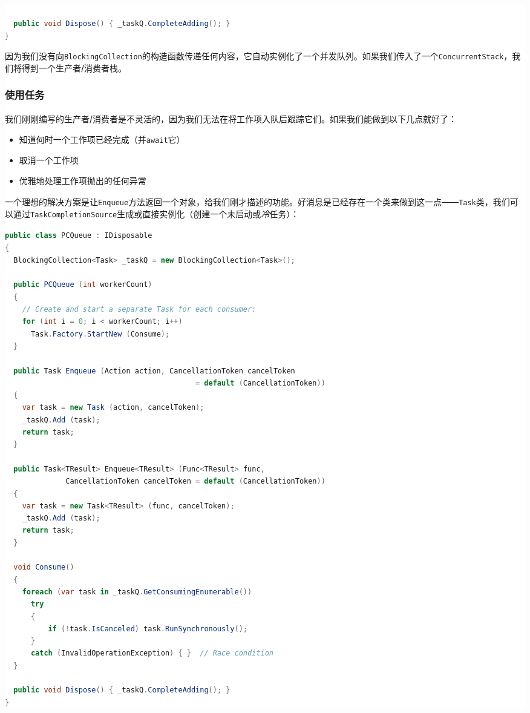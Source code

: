 ```cs

  public void Dispose() { _taskQ.CompleteAdding(); }
}
```

因为我们没有向`BlockingCollection`的构造函数传递任何内容，它自动实例化了一个并发队列。如果我们传入了一个`ConcurrentStack`，我们将得到一个生产者/消费者栈。

### 使用任务

我们刚刚编写的生产者/消费者是不灵活的，因为我们无法在将工作项入队后跟踪它们。如果我们能做到以下几点就好了：

+   知道何时一个工作项已经完成（并`await`它）

+   取消一个工作项

+   优雅地处理工作项抛出的任何异常

一个理想的解决方案是让`Enqueue`方法返回一个对象，给我们刚才描述的功能。好消息是已经存在一个类来做到这一点——`Task`类，我们可以通过`TaskCompletionSource`生成或直接实例化（创建一个未启动或*冷*任务）：

```cs
public class PCQueue : IDisposable
{
  BlockingCollection<Task> _taskQ = new BlockingCollection<Task>();

  public PCQueue (int workerCount)
  {
    // Create and start a separate Task for each consumer:
    for (int i = 0; i < workerCount; i++)
      Task.Factory.StartNew (Consume);
  }

  public Task Enqueue (Action action, CancellationToken cancelToken
                                            = default (CancellationToken))
  {
    var task = new Task (action, cancelToken);
    _taskQ.Add (task);
    return task;
  }

  public Task<TResult> Enqueue<TResult> (Func<TResult> func, 
              CancellationToken cancelToken = default (CancellationToken))
  {
    var task = new Task<TResult> (func, cancelToken);
    _taskQ.Add (task);
    return task;
  }

  void Consume()
  {
    foreach (var task in _taskQ.GetConsumingEnumerable())
      try 
      {
          if (!task.IsCanceled) task.RunSynchronously();
      } 
      catch (InvalidOperationException) { }  // Race condition
  }

  public void Dispose() { _taskQ.CompleteAdding(); }
}
```
